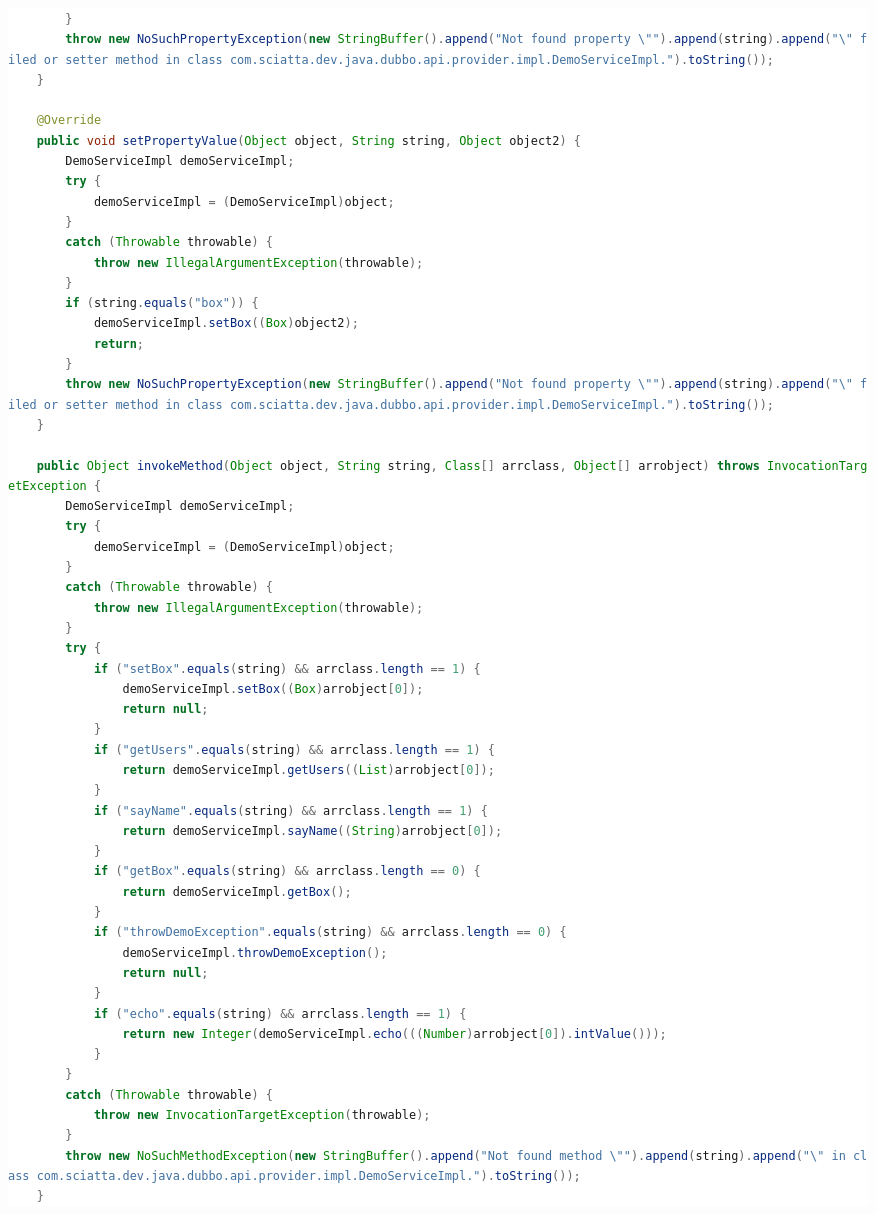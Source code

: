 ```java
        }
        throw new NoSuchPropertyException(new StringBuffer().append("Not found property \"").append(string).append("\" filed or setter method in class com.sciatta.dev.java.dubbo.api.provider.impl.DemoServiceImpl.").toString());
    }

    @Override
    public void setPropertyValue(Object object, String string, Object object2) {
        DemoServiceImpl demoServiceImpl;
        try {
            demoServiceImpl = (DemoServiceImpl)object;
        }
        catch (Throwable throwable) {
            throw new IllegalArgumentException(throwable);
        }
        if (string.equals("box")) {
            demoServiceImpl.setBox((Box)object2);
            return;
        }
        throw new NoSuchPropertyException(new StringBuffer().append("Not found property \"").append(string).append("\" filed or setter method in class com.sciatta.dev.java.dubbo.api.provider.impl.DemoServiceImpl.").toString());
    }

    public Object invokeMethod(Object object, String string, Class[] arrclass, Object[] arrobject) throws InvocationTargetException {
        DemoServiceImpl demoServiceImpl;
        try {
            demoServiceImpl = (DemoServiceImpl)object;
        }
        catch (Throwable throwable) {
            throw new IllegalArgumentException(throwable);
        }
        try {
            if ("setBox".equals(string) && arrclass.length == 1) {
                demoServiceImpl.setBox((Box)arrobject[0]);
                return null;
            }
            if ("getUsers".equals(string) && arrclass.length == 1) {
                return demoServiceImpl.getUsers((List)arrobject[0]);
            }
            if ("sayName".equals(string) && arrclass.length == 1) {
                return demoServiceImpl.sayName((String)arrobject[0]);
            }
            if ("getBox".equals(string) && arrclass.length == 0) {
                return demoServiceImpl.getBox();
            }
            if ("throwDemoException".equals(string) && arrclass.length == 0) {
                demoServiceImpl.throwDemoException();
                return null;
            }
            if ("echo".equals(string) && arrclass.length == 1) {
                return new Integer(demoServiceImpl.echo(((Number)arrobject[0]).intValue()));
            }
        }
        catch (Throwable throwable) {
            throw new InvocationTargetException(throwable);
        }
        throw new NoSuchMethodException(new StringBuffer().append("Not found method \"").append(string).append("\" in class com.sciatta.dev.java.dubbo.api.provider.impl.DemoServiceImpl.").toString());
    }

```